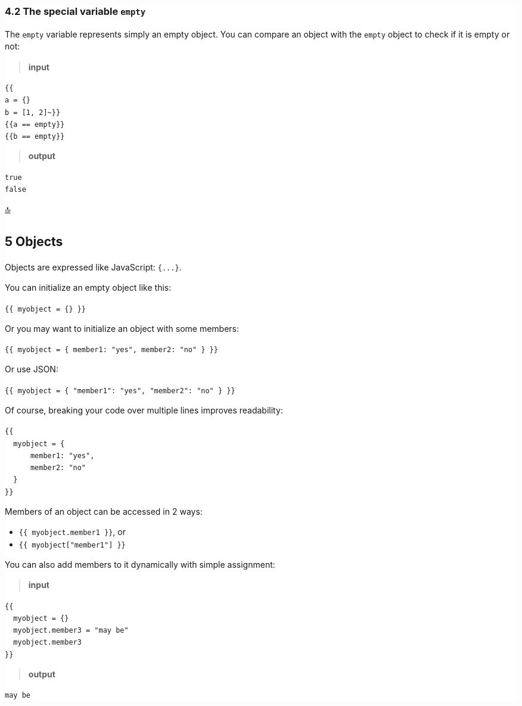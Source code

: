 
### 4.2 The special variable `empty`

The `empty` variable represents simply an empty object. You can compare an object with the `empty` object to check if it is empty or not:

> **input**
```template-text
{{
a = {}
b = [1, 2]~}}
{{a == empty}}
{{b == empty}}
```
> **output**
```html
true
false
```

[:top:](#language)


5 Objects
---------
Objects are expressed like JavaScript: `{...}`.

You can initialize an empty object like this:

`{{ myobject = {} }}` 

Or you may want to initialize an object with some members:

`{{ myobject = { member1: "yes", member2: "no" } }}`

Or use JSON:

`{{ myobject = { "member1": "yes", "member2": "no" } }}`

Of course, breaking your code over multiple lines improves readability:

```
{{
  myobject = { 
      member1: "yes", 
      member2: "no" 
  } 
}}
```

Members of an object can be accessed in 2 ways:

- `{{ myobject.member1 }}`, or 
- `{{ myobject["member1"] }}`

You can also add members to it dynamically with simple assignment:

> **input**
```template-text
{{
  myobject = {} 
  myobject.member3 = "may be" 
  myobject.member3
}}
``` 
> **output**
```html
may be
``` 
